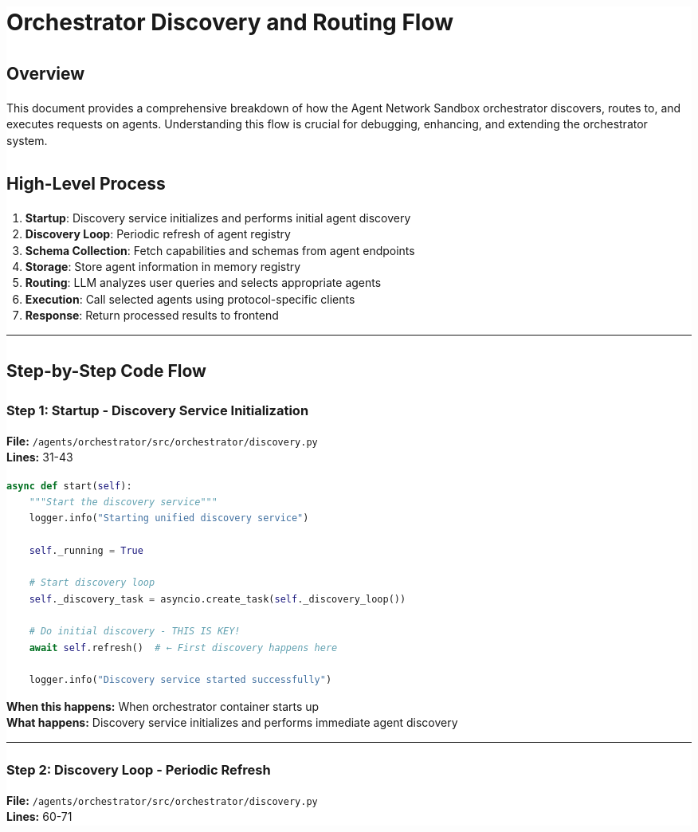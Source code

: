 # Orchestrator Discovery and Routing Flow

## Overview

This document provides a comprehensive breakdown of how the Agent Network Sandbox orchestrator discovers, routes to, and executes requests on agents. Understanding this flow is crucial for debugging, enhancing, and extending the orchestrator system.

## High-Level Process

1. **Startup**: Discovery service initializes and performs initial agent discovery
2. **Discovery Loop**: Periodic refresh of agent registry  
3. **Schema Collection**: Fetch capabilities and schemas from agent endpoints
4. **Storage**: Store agent information in memory registry
5. **Routing**: LLM analyzes user queries and selects appropriate agents
6. **Execution**: Call selected agents using protocol-specific clients
7. **Response**: Return processed results to frontend

---

## Step-by-Step Code Flow

### Step 1: Startup - Discovery Service Initialization

**File:** `/agents/orchestrator/src/orchestrator/discovery.py`  
**Lines:** 31-43

```python
async def start(self):
    """Start the discovery service"""
    logger.info("Starting unified discovery service")
    
    self._running = True
    
    # Start discovery loop
    self._discovery_task = asyncio.create_task(self._discovery_loop())
    
    # Do initial discovery - THIS IS KEY!
    await self.refresh()  # ← First discovery happens here
    
    logger.info("Discovery service started successfully")
```

**When this happens:** When orchestrator container starts up  
**What happens:** Discovery service initializes and performs immediate agent discovery

---

### Step 2: Discovery Loop - Periodic Refresh

**File:** `/agents/orchestrator/src/orchestrator/discovery.py`  
**Lines:** 60-71
